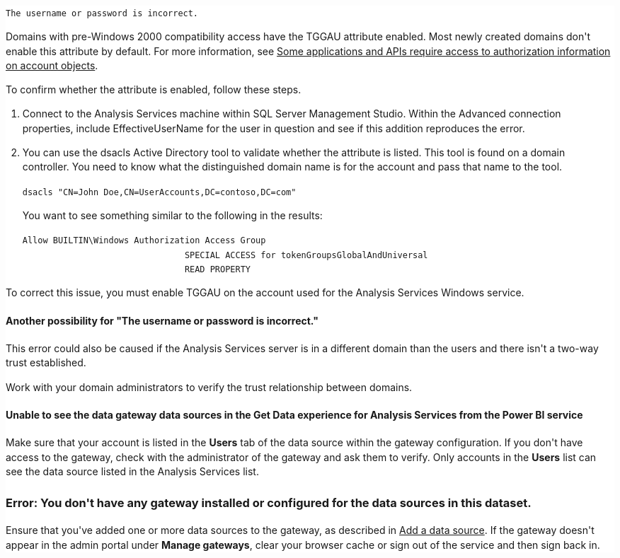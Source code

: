 ```output
The username or password is incorrect.
```

Domains with pre-Windows 2000 compatibility access have the TGGAU attribute enabled. Most newly created domains don't enable this attribute by default. For more information, see [Some applications and APIs require access to authorization information on account objects](https://support.microsoft.com/kb/331951).

To confirm whether the attribute is enabled, follow these steps.

1. Connect to the Analysis Services machine within SQL Server Management Studio. Within the Advanced connection properties, include EffectiveUserName for the user in question and see if this addition reproduces the error.
2. You can use the dsacls Active Directory tool to validate whether the attribute is listed. This tool is found on a domain controller. You need to know what the distinguished domain name is for the account and pass that name to the tool.

   ```console
   dsacls "CN=John Doe,CN=UserAccounts,DC=contoso,DC=com"
   ```

    You want to see something similar to the following in the results:

   ```console
   Allow BUILTIN\Windows Authorization Access Group
                                   SPECIAL ACCESS for tokenGroupsGlobalAndUniversal
                                   READ PROPERTY
   ```

To correct this issue, you must enable TGGAU on the account used for the Analysis Services Windows service.

#### Another possibility for "The username or password is incorrect."

This error could also be caused if the Analysis Services server is in a different domain than the users and there isn't a two-way trust established.

Work with your domain administrators to verify the trust relationship between domains.

#### Unable to see the data gateway data sources in the Get Data experience for Analysis Services from the Power BI service

Make sure that your account is listed in the **Users** tab of the data source within the gateway configuration. If you don't have access to the gateway, check with the administrator of the gateway and ask them to verify. Only accounts in the **Users** list can see the data source listed in the Analysis Services list.

### Error: You don't have any gateway installed or configured for the data sources in this dataset.

Ensure that you've added one or more data sources to the gateway, as described in [Add a data source](service-gateway-data-sources.md#add-a-data-source). If the gateway doesn't appear in the admin portal under **Manage gateways**, clear your browser cache or sign out of the service and then sign back in.
